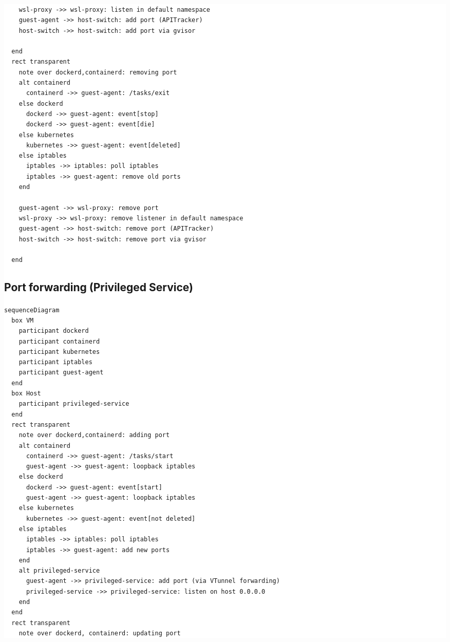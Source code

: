 ```mermaid
    wsl-proxy ->> wsl-proxy: listen in default namespace
    guest-agent ->> host-switch: add port (APITracker)
    host-switch ->> host-switch: add port via gvisor

  end
  rect transparent
    note over dockerd,containerd: removing port
    alt containerd
      containerd ->> guest-agent: /tasks/exit
    else dockerd
      dockerd ->> guest-agent: event[stop]
      dockerd ->> guest-agent: event[die]
    else kubernetes
      kubernetes ->> guest-agent: event[deleted]
    else iptables
      iptables ->> iptables: poll iptables
      iptables ->> guest-agent: remove old ports
    end

    guest-agent ->> wsl-proxy: remove port
    wsl-proxy ->> wsl-proxy: remove listener in default namespace
    guest-agent ->> host-switch: remove port (APITracker)
    host-switch ->> host-switch: remove port via gvisor

  end

```

## Port forwarding (Privileged Service)

```mermaid
sequenceDiagram
  box VM
    participant dockerd
    participant containerd
    participant kubernetes
    participant iptables
    participant guest-agent
  end
  box Host
    participant privileged-service
  end
  rect transparent
    note over dockerd,containerd: adding port
    alt containerd
      containerd ->> guest-agent: /tasks/start
      guest-agent ->> guest-agent: loopback iptables
    else dockerd
      dockerd ->> guest-agent: event[start]
      guest-agent ->> guest-agent: loopback iptables
    else kubernetes
      kubernetes ->> guest-agent: event[not deleted]
    else iptables
      iptables ->> iptables: poll iptables
      iptables ->> guest-agent: add new ports
    end
    alt privileged-service
      guest-agent ->> privileged-service: add port (via VTunnel forwarding)
      privileged-service ->> privileged-service: listen on host 0.0.0.0
    end
  end
  rect transparent
    note over dockerd, containerd: updating port
```